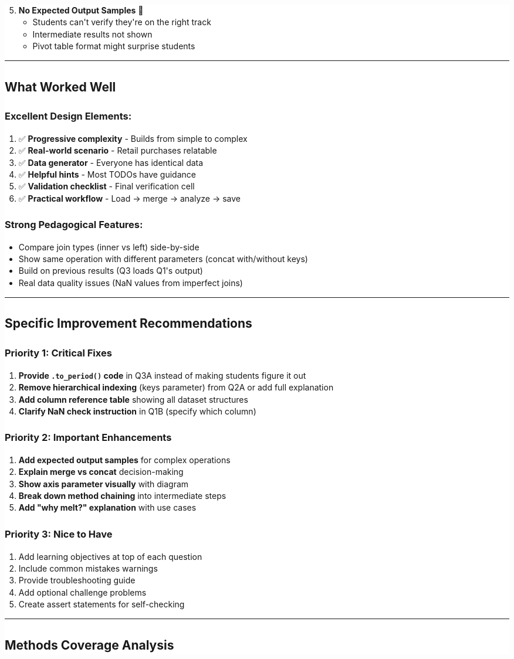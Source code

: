 5. **No Expected Output Samples** 👀
   - Students can't verify they're on the right track
   - Intermediate results not shown
   - Pivot table format might surprise students

---

## What Worked Well

### Excellent Design Elements:
1. ✅ **Progressive complexity** - Builds from simple to complex
2. ✅ **Real-world scenario** - Retail purchases relatable
3. ✅ **Data generator** - Everyone has identical data
4. ✅ **Helpful hints** - Most TODOs have guidance
5. ✅ **Validation checklist** - Final verification cell
6. ✅ **Practical workflow** - Load → merge → analyze → save

### Strong Pedagogical Features:
- Compare join types (inner vs left) side-by-side
- Show same operation with different parameters (concat with/without keys)
- Build on previous results (Q3 loads Q1's output)
- Real data quality issues (NaN values from imperfect joins)

---

## Specific Improvement Recommendations

### Priority 1: Critical Fixes
1. **Provide `.to_period()` code** in Q3A instead of making students figure it out
2. **Remove hierarchical indexing** (keys parameter) from Q2A or add full explanation
3. **Add column reference table** showing all dataset structures
4. **Clarify NaN check instruction** in Q1B (specify which column)

### Priority 2: Important Enhancements
1. **Add expected output samples** for complex operations
2. **Explain merge vs concat** decision-making
3. **Show axis parameter visually** with diagram
4. **Break down method chaining** into intermediate steps
5. **Add "why melt?" explanation** with use cases

### Priority 3: Nice to Have
1. Add learning objectives at top of each question
2. Include common mistakes warnings
3. Provide troubleshooting guide
4. Add optional challenge problems
5. Create assert statements for self-checking

---

## Methods Coverage Analysis
